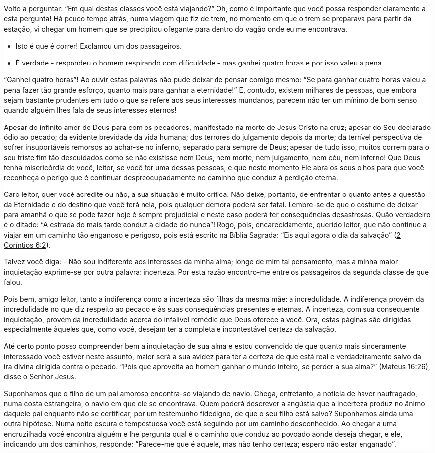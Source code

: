 Volto a perguntar: “Em qual destas classes você está viajando?” Oh, como é importante que você possa responder claramente a esta pergunta! Há pouco tempo atrás, numa viagem que fiz de trem, no momento em que o trem se preparava para partir da estação, vi chegar um homem que se precipitou ofegante para dentro do vagão onde eu me encontrava.

*   Isto é que é correr! Exclamou um dos passageiros.

*   É verdade - respondeu o homem respirando com dificuldade - mas ganhei quatro horas e por isso valeu a pena.

“Ganhei quatro horas”! Ao ouvir estas palavras não pude deixar de pensar comigo mesmo: “Se para ganhar quatro horas valeu a pena fazer tão grande esforço, quanto mais para ganhar a eternidade!” E, contudo, existem milhares de pessoas, que embora sejam bastante prudentes em tudo o que se refere aos seus interesses mundanos, parecem não ter um mínimo de bom senso quando alguém lhes fala de seus interesses eternos!

Apesar do infinito amor de Deus para com os pecadores, manifestado na morte de Jesus Cristo na cruz; apesar do Seu declarado ódio ao pecado; da evidente brevidade da vida humana; dos terrores do julgamento depois da morte; da terrível perspectiva de sofrer insuportáveis remorsos ao achar-se no inferno, separado para sempre de Deus; apesar de tudo isso, muitos correm para o seu triste fim tão descuidados como se não existisse nem Deus, nem morte, nem julgamento, nem céu, nem inferno! Que Deus tenha misericórdia de você, leitor, se você for uma dessas pessoas, e que neste momento Ele abra os seus olhos para que você reconheça o perigo que é continuar despreocupadamente no caminho que conduz à perdição eterna.

Caro leitor, quer você acredite ou não, a sua situação é muito crítica. Não deixe, portanto, de enfrentar o quanto antes a questão da Eternidade e do destino que você terá nela, pois qualquer demora poderá ser fatal. Lembre-se de que o costume de deixar para amanhã o que se pode fazer hoje é sempre prejudicial e neste caso poderá ter consequências desastrosas. Quão verdadeiro é o ditado: “A estrada do mais tarde conduz à cidade do nunca”! Rogo, pois, encarecidamente, querido leitor, que não continue a viajar em um caminho tão enganoso e perigoso, pois está escrito na Bíblia Sagrada: “Eis aqui agora o dia da salvação” ([2 Coríntios 6:2](http://bibliaonline.com.br/acf/2co/6/2)).

Talvez você diga: - Não sou indiferente aos interesses da minha alma; longe de mim tal pensamento, mas a minha maior inquietação exprime-se por outra palavra: incerteza. Por esta razão encontro-me entre os passageiros da segunda classe de que falou.

Pois bem, amigo leitor, tanto a indiferença como a incerteza são filhas da mesma mãe: a incredulidade. A indiferença provém da incredulidade no que diz respeito ao pecado e às suas consequências presentes e eternas. A incerteza, com sua consequente inquietação, provém da incredulidade acerca do infalível remédio que Deus oferece a você. Ora, estas páginas são dirigidas especialmente àqueles que, como você, desejam ter a completa e incontestável certeza da salvação.

Até certo ponto posso compreender bem a inquietação de sua alma e estou convencido de que quanto mais sinceramente interessado você estiver neste assunto, maior será a sua avidez para ter a certeza de que está real e verdadeiramente salvo da ira divina dirigida contra o pecado. “Pois que aproveita ao homem ganhar o mundo inteiro, se perder a sua alma?” ([Mateus 16:26](http://bibliaonline.com.br/acf/mt/16/26)), disse o Senhor Jesus.

Suponhamos que o filho de um pai amoroso encontra-se viajando de navio. Chega, entretanto, a notícia de haver naufragado, numa costa estrangeira, o navio em que ele se encontrava. Quem poderá descrever a angústia que a incerteza produz no ânimo daquele pai enquanto não se certificar, por um testemunho fidedigno, de que o seu filho está salvo? Suponhamos ainda uma outra hipótese. Numa noite escura e tempestuosa você está seguindo por um caminho desconhecido. Ao chegar a uma encruzilhada você encontra alguém e lhe pergunta qual é o caminho que conduz ao povoado aonde deseja chegar, e ele, indicando um dos caminhos, responde: “Parece-me que é aquele, mas não tenho certeza; espero não estar enganado”.
